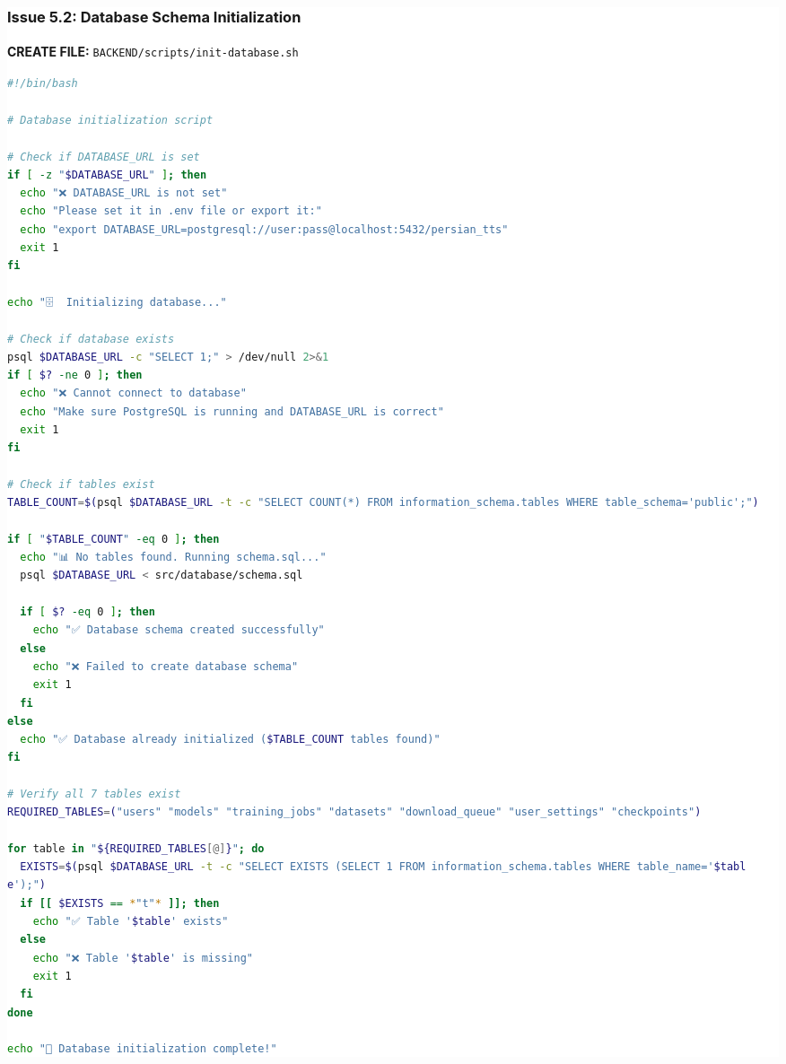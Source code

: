 
### Issue 5.2: Database Schema Initialization

**CREATE FILE:** `BACKEND/scripts/init-database.sh`

```bash
#!/bin/bash

# Database initialization script

# Check if DATABASE_URL is set
if [ -z "$DATABASE_URL" ]; then
  echo "❌ DATABASE_URL is not set"
  echo "Please set it in .env file or export it:"
  echo "export DATABASE_URL=postgresql://user:pass@localhost:5432/persian_tts"
  exit 1
fi

echo "🗄️  Initializing database..."

# Check if database exists
psql $DATABASE_URL -c "SELECT 1;" > /dev/null 2>&1
if [ $? -ne 0 ]; then
  echo "❌ Cannot connect to database"
  echo "Make sure PostgreSQL is running and DATABASE_URL is correct"
  exit 1
fi

# Check if tables exist
TABLE_COUNT=$(psql $DATABASE_URL -t -c "SELECT COUNT(*) FROM information_schema.tables WHERE table_schema='public';")

if [ "$TABLE_COUNT" -eq 0 ]; then
  echo "📊 No tables found. Running schema.sql..."
  psql $DATABASE_URL < src/database/schema.sql
  
  if [ $? -eq 0 ]; then
    echo "✅ Database schema created successfully"
  else
    echo "❌ Failed to create database schema"
    exit 1
  fi
else
  echo "✅ Database already initialized ($TABLE_COUNT tables found)"
fi

# Verify all 7 tables exist
REQUIRED_TABLES=("users" "models" "training_jobs" "datasets" "download_queue" "user_settings" "checkpoints")

for table in "${REQUIRED_TABLES[@]}"; do
  EXISTS=$(psql $DATABASE_URL -t -c "SELECT EXISTS (SELECT 1 FROM information_schema.tables WHERE table_name='$table');")
  if [[ $EXISTS == *"t"* ]]; then
    echo "✅ Table '$table' exists"
  else
    echo "❌ Table '$table' is missing"
    exit 1
  fi
done

echo "🎉 Database initialization complete!"
```

